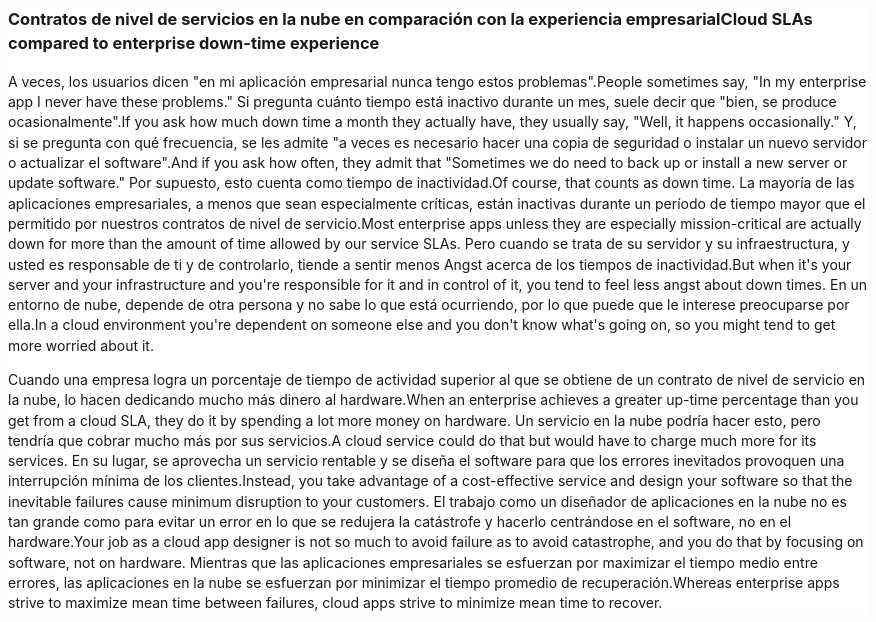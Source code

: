 ### <a name="cloud-slas-compared-to-enterprise-down-time-experience"></a><span data-ttu-id="c7b6d-178">Contratos de nivel de servicios en la nube en comparación con la experiencia empresarial</span><span class="sxs-lookup"><span data-stu-id="c7b6d-178">Cloud SLAs compared to enterprise down-time experience</span></span>

<span data-ttu-id="c7b6d-179">A veces, los usuarios dicen "en mi aplicación empresarial nunca tengo estos problemas".</span><span class="sxs-lookup"><span data-stu-id="c7b6d-179">People sometimes say, "In my enterprise app I never have these problems."</span></span> <span data-ttu-id="c7b6d-180">Si pregunta cuánto tiempo está inactivo durante un mes, suele decir que "bien, se produce ocasionalmente".</span><span class="sxs-lookup"><span data-stu-id="c7b6d-180">If you ask how much down time a month they actually have, they usually say, "Well, it happens occasionally."</span></span> <span data-ttu-id="c7b6d-181">Y, si se pregunta con qué frecuencia, se les admite "a veces es necesario hacer una copia de seguridad o instalar un nuevo servidor o actualizar el software".</span><span class="sxs-lookup"><span data-stu-id="c7b6d-181">And if you ask how often, they admit that "Sometimes we do need to back up or install a new server or update software."</span></span> <span data-ttu-id="c7b6d-182">Por supuesto, esto cuenta como tiempo de inactividad.</span><span class="sxs-lookup"><span data-stu-id="c7b6d-182">Of course, that counts as down time.</span></span> <span data-ttu-id="c7b6d-183">La mayoría de las aplicaciones empresariales, a menos que sean especialmente críticas, están inactivas durante un período de tiempo mayor que el permitido por nuestros contratos de nivel de servicio.</span><span class="sxs-lookup"><span data-stu-id="c7b6d-183">Most enterprise apps unless they are especially mission-critical are actually down for more than the amount of time allowed by our service SLAs.</span></span> <span data-ttu-id="c7b6d-184">Pero cuando se trata de su servidor y su infraestructura, y usted es responsable de ti y de controlarlo, tiende a sentir menos Angst acerca de los tiempos de inactividad.</span><span class="sxs-lookup"><span data-stu-id="c7b6d-184">But when it's your server and your infrastructure and you're responsible for it and in control of it, you tend to feel less angst about down times.</span></span> <span data-ttu-id="c7b6d-185">En un entorno de nube, depende de otra persona y no sabe lo que está ocurriendo, por lo que puede que le interese preocuparse por ella.</span><span class="sxs-lookup"><span data-stu-id="c7b6d-185">In a cloud environment you're dependent on someone else and you don't know what's going on, so you might tend to get more worried about it.</span></span>

<span data-ttu-id="c7b6d-186">Cuando una empresa logra un porcentaje de tiempo de actividad superior al que se obtiene de un contrato de nivel de servicio en la nube, lo hacen dedicando mucho más dinero al hardware.</span><span class="sxs-lookup"><span data-stu-id="c7b6d-186">When an enterprise achieves a greater up-time percentage than you get from a cloud SLA, they do it by spending a lot more money on hardware.</span></span> <span data-ttu-id="c7b6d-187">Un servicio en la nube podría hacer esto, pero tendría que cobrar mucho más por sus servicios.</span><span class="sxs-lookup"><span data-stu-id="c7b6d-187">A cloud service could do that but would have to charge much more for its services.</span></span> <span data-ttu-id="c7b6d-188">En su lugar, se aprovecha un servicio rentable y se diseña el software para que los errores inevitados provoquen una interrupción mínima de los clientes.</span><span class="sxs-lookup"><span data-stu-id="c7b6d-188">Instead, you take advantage of a cost-effective service and design your software so that the inevitable failures cause minimum disruption to your customers.</span></span> <span data-ttu-id="c7b6d-189">El trabajo como un diseñador de aplicaciones en la nube no es tan grande como para evitar un error en lo que se redujera la catástrofe y hacerlo centrándose en el software, no en el hardware.</span><span class="sxs-lookup"><span data-stu-id="c7b6d-189">Your job as a cloud app designer is not so much to avoid failure as to avoid catastrophe, and you do that by focusing on software, not on hardware.</span></span> <span data-ttu-id="c7b6d-190">Mientras que las aplicaciones empresariales se esfuerzan por maximizar el tiempo medio entre errores, las aplicaciones en la nube se esfuerzan por minimizar el tiempo promedio de recuperación.</span><span class="sxs-lookup"><span data-stu-id="c7b6d-190">Whereas enterprise apps strive to maximize mean time between failures, cloud apps strive to minimize mean time to recover.</span></span>
